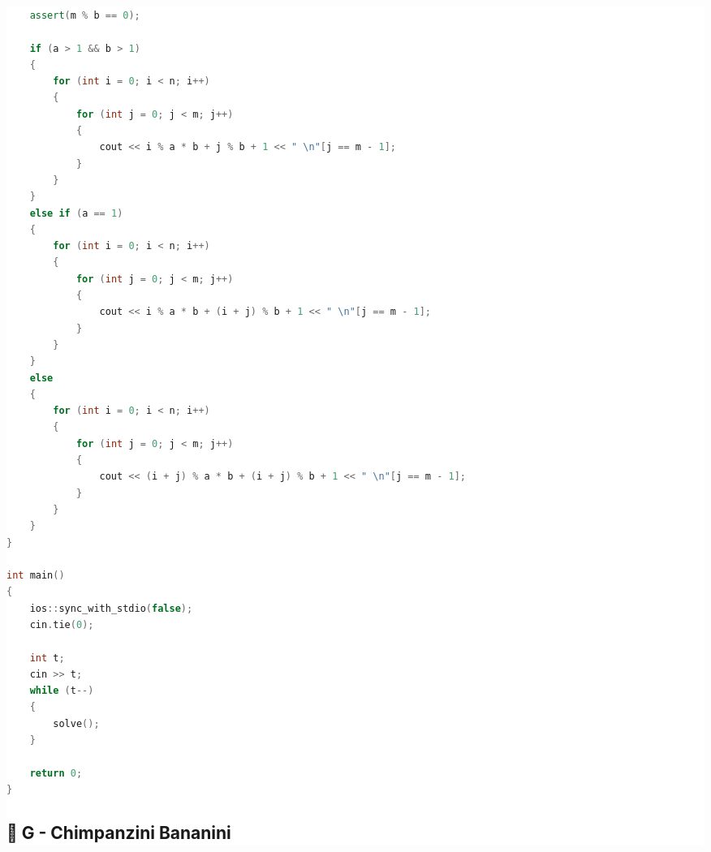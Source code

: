 ```cpp
    assert(m % b == 0);

    if (a > 1 && b > 1)
    {
        for (int i = 0; i < n; i++)
        {
            for (int j = 0; j < m; j++)
            {
                cout << i % a * b + j % b + 1 << " \n"[j == m - 1];
            }
        }
    }
    else if (a == 1)
    {
        for (int i = 0; i < n; i++)
        {
            for (int j = 0; j < m; j++)
            {
                cout << i % a * b + (i + j) % b + 1 << " \n"[j == m - 1];
            }
        }
    }
    else
    {
        for (int i = 0; i < n; i++)
        {
            for (int j = 0; j < m; j++)
            {
                cout << (i + j) % a * b + (i + j) % b + 1 << " \n"[j == m - 1];
            }
        }
    }
}

int main()
{
    ios::sync_with_stdio(false);
    cin.tie(0);

    int t;
    cin >> t;
    while (t--)
    {
        solve();
    }

    return 0;
}
```

## 📌 G - Chimpanzini Bananini

